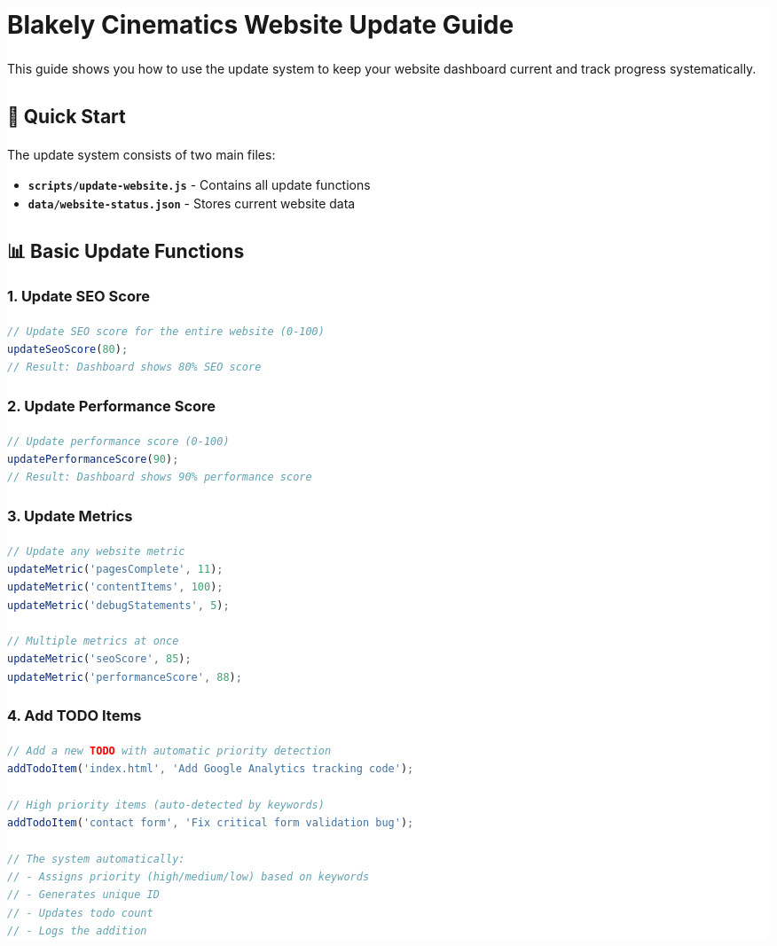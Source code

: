 # Blakely Cinematics Website Update Guide

This guide shows you how to use the update system to keep your website dashboard current and track progress systematically.

## 🚀 Quick Start

The update system consists of two main files:
- **`scripts/update-website.js`** - Contains all update functions
- **`data/website-status.json`** - Stores current website data

## 📊 Basic Update Functions

### 1. Update SEO Score
```javascript
// Update SEO score for the entire website (0-100)
updateSeoScore(80);
// Result: Dashboard shows 80% SEO score
```

### 2. Update Performance Score
```javascript
// Update performance score (0-100)
updatePerformanceScore(90);
// Result: Dashboard shows 90% performance score
```

### 3. Update Metrics
```javascript
// Update any website metric
updateMetric('pagesComplete', 11);
updateMetric('contentItems', 100);
updateMetric('debugStatements', 5);

// Multiple metrics at once
updateMetric('seoScore', 85);
updateMetric('performanceScore', 88);
```

### 4. Add TODO Items
```javascript
// Add a new TODO with automatic priority detection
addTodoItem('index.html', 'Add Google Analytics tracking code');

// High priority items (auto-detected by keywords)
addTodoItem('contact form', 'Fix critical form validation bug');

// The system automatically:
// - Assigns priority (high/medium/low) based on keywords
// - Generates unique ID
// - Updates todo count
// - Logs the addition
```
